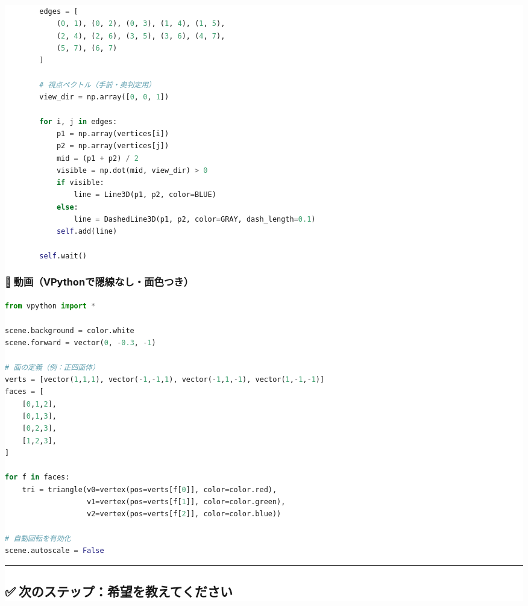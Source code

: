 ```python
        edges = [
            (0, 1), (0, 2), (0, 3), (1, 4), (1, 5),
            (2, 4), (2, 6), (3, 5), (3, 6), (4, 7),
            (5, 7), (6, 7)
        ]

        # 視点ベクトル（手前・奥判定用）
        view_dir = np.array([0, 0, 1])

        for i, j in edges:
            p1 = np.array(vertices[i])
            p2 = np.array(vertices[j])
            mid = (p1 + p2) / 2
            visible = np.dot(mid, view_dir) > 0
            if visible:
                line = Line3D(p1, p2, color=BLUE)
            else:
                line = DashedLine3D(p1, p2, color=GRAY, dash_length=0.1)
            self.add(line)

        self.wait()
```

### 🎥 動画（VPythonで隠線なし・面色つき）

```python
from vpython import *

scene.background = color.white
scene.forward = vector(0, -0.3, -1)

# 面の定義（例：正四面体）
verts = [vector(1,1,1), vector(-1,-1,1), vector(-1,1,-1), vector(1,-1,-1)]
faces = [
    [0,1,2],
    [0,1,3],
    [0,2,3],
    [1,2,3],
]

for f in faces:
    tri = triangle(v0=vertex(pos=verts[f[0]], color=color.red),
                   v1=vertex(pos=verts[f[1]], color=color.green),
                   v2=vertex(pos=verts[f[2]], color=color.blue))

# 自動回転を有効化
scene.autoscale = False
```

---

## ✅ 次のステップ：希望を教えてください
